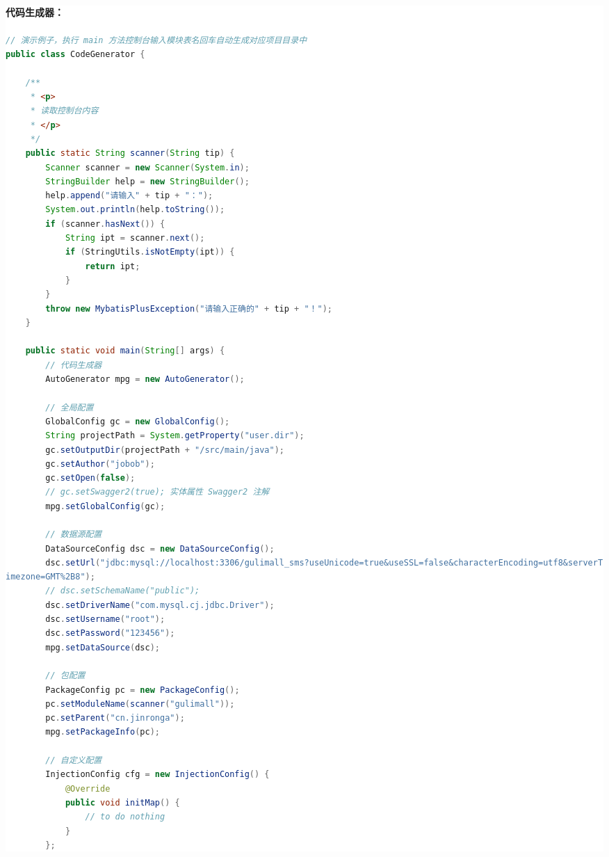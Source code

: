 


#### 代码生成器：

```java
// 演示例子，执行 main 方法控制台输入模块表名回车自动生成对应项目目录中
public class CodeGenerator {

    /**
     * <p>
     * 读取控制台内容
     * </p>
     */
    public static String scanner(String tip) {
        Scanner scanner = new Scanner(System.in);
        StringBuilder help = new StringBuilder();
        help.append("请输入" + tip + "：");
        System.out.println(help.toString());
        if (scanner.hasNext()) {
            String ipt = scanner.next();
            if (StringUtils.isNotEmpty(ipt)) {
                return ipt;
            }
        }
        throw new MybatisPlusException("请输入正确的" + tip + "！");
    }

    public static void main(String[] args) {
        // 代码生成器
        AutoGenerator mpg = new AutoGenerator();

        // 全局配置
        GlobalConfig gc = new GlobalConfig();
        String projectPath = System.getProperty("user.dir");
        gc.setOutputDir(projectPath + "/src/main/java");
        gc.setAuthor("jobob");
        gc.setOpen(false);
        // gc.setSwagger2(true); 实体属性 Swagger2 注解
        mpg.setGlobalConfig(gc);

        // 数据源配置
        DataSourceConfig dsc = new DataSourceConfig();
        dsc.setUrl("jdbc:mysql://localhost:3306/gulimall_sms?useUnicode=true&useSSL=false&characterEncoding=utf8&serverTimezone=GMT%2B8");
        // dsc.setSchemaName("public");
        dsc.setDriverName("com.mysql.cj.jdbc.Driver");
        dsc.setUsername("root");
        dsc.setPassword("123456");
        mpg.setDataSource(dsc);

        // 包配置
        PackageConfig pc = new PackageConfig();
        pc.setModuleName(scanner("gulimall"));
        pc.setParent("cn.jinronga");
        mpg.setPackageInfo(pc);

        // 自定义配置
        InjectionConfig cfg = new InjectionConfig() {
            @Override
            public void initMap() {
                // to do nothing
            }
        };

```